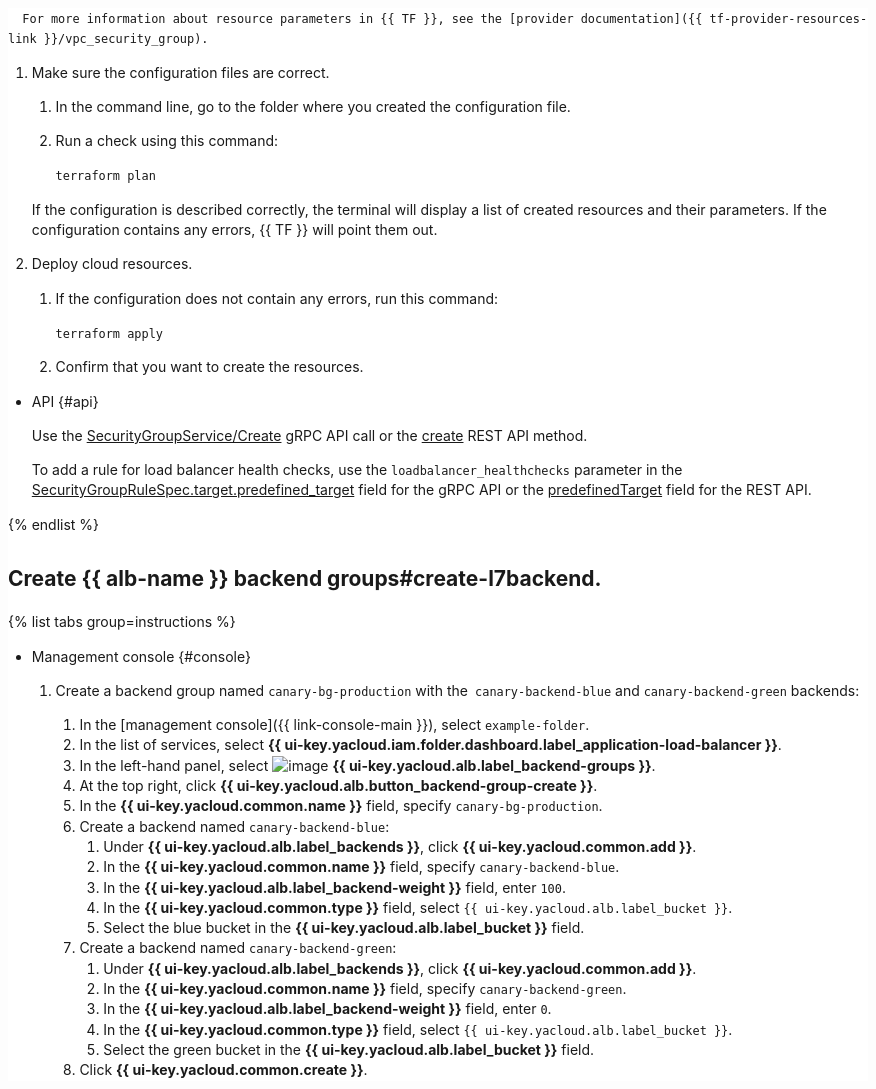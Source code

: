       For more information about resource parameters in {{ TF }}, see the [provider documentation]({{ tf-provider-resources-link }}/vpc_security_group).

   1. Make sure the configuration files are correct.

      1. In the command line, go to the folder where you created the configuration file.
      1. Run a check using this command:

         ```bash
         terraform plan
         ```

      If the configuration is described correctly, the terminal will display a list of created resources and their parameters. If the configuration contains any errors, {{ TF }} will point them out.

   1. Deploy cloud resources.

      1. If the configuration does not contain any errors, run this command:

         ```bash
         terraform apply
         ```

      1. Confirm that you want to create the resources.

- API {#api}

   Use the [SecurityGroupService/Create](../vpc/api-ref/grpc/SecurityGroup/create.md) gRPC API call or the [create](../vpc/api-ref/SecurityGroup/create.md) REST API method.

   To add a rule for load balancer health checks, use the `loadbalancer_healthchecks` parameter in the [SecurityGroupRuleSpec.target.predefined_target](../vpc/api-ref/grpc/SecurityGroup/create.md#yandex.cloud.vpc.v1.SecurityGroupRuleSpec) field for the gRPC API or the [predefinedTarget](../vpc/api-ref/SecurityGroup/create.md#yandex.cloud.vpc.v1.CreateSecurityGroupRequest) field for the REST API.

{% endlist %}

## Create {{ alb-name }} backend groups#create-l7backend.

{% list tabs group=instructions %}

- Management console {#console}

   1. Create a backend group named `canary-bg-production` with the` canary-backend-blue` and `canary-backend-green` backends:

      1. In the [management console]({{ link-console-main }}), select `example-folder`.
      1. In the list of services, select **{{ ui-key.yacloud.iam.folder.dashboard.label_application-load-balancer }}**.
      1. In the left-hand panel, select ![image](../_assets/console-icons/cubes-3-overlap.svg) **{{ ui-key.yacloud.alb.label_backend-groups }}**.
      1. At the top right, click **{{ ui-key.yacloud.alb.button_backend-group-create }}**.
      1. In the **{{ ui-key.yacloud.common.name }}** field, specify `canary-bg-production`.
      1. Create a backend named `canary-backend-blue`:
         1. Under **{{ ui-key.yacloud.alb.label_backends }}**, click **{{ ui-key.yacloud.common.add }}**.
         1. In the **{{ ui-key.yacloud.common.name }}** field, specify `canary-backend-blue`.
         1. In the **{{ ui-key.yacloud.alb.label_backend-weight }}** field, enter `100`.
         1. In the **{{ ui-key.yacloud.common.type }}** field, select `{{ ui-key.yacloud.alb.label_bucket }}`.
         1. Select the blue bucket in the **{{ ui-key.yacloud.alb.label_bucket }}** field.
      1. Create a backend named `canary-backend-green`:
         1. Under **{{ ui-key.yacloud.alb.label_backends }}**, click **{{ ui-key.yacloud.common.add }}**.
         1. In the **{{ ui-key.yacloud.common.name }}** field, specify `canary-backend-green`.
         1. In the **{{ ui-key.yacloud.alb.label_backend-weight }}** field, enter `0`.
         1. In the **{{ ui-key.yacloud.common.type }}** field, select `{{ ui-key.yacloud.alb.label_bucket }}`.
         1. Select the green bucket in the **{{ ui-key.yacloud.alb.label_bucket }}** field.
      1. Click **{{ ui-key.yacloud.common.create }}**.
